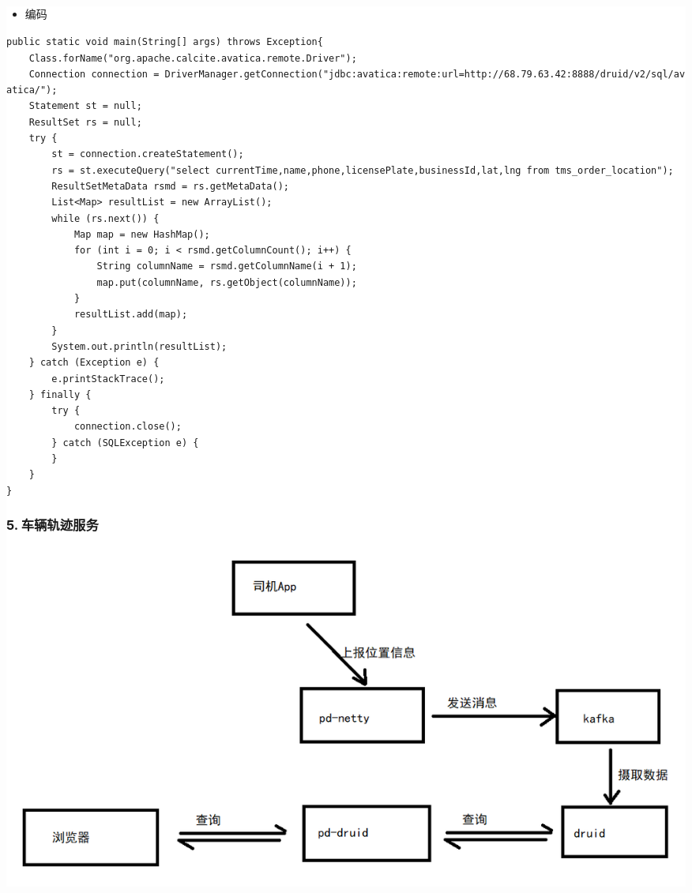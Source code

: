 - 编码

```
public static void main(String[] args) throws Exception{
    Class.forName("org.apache.calcite.avatica.remote.Driver");
    Connection connection = DriverManager.getConnection("jdbc:avatica:remote:url=http://68.79.63.42:8888/druid/v2/sql/avatica/");
    Statement st = null;
    ResultSet rs = null;
    try {
        st = connection.createStatement();
        rs = st.executeQuery("select currentTime,name,phone,licensePlate,businessId,lat,lng from tms_order_location");
        ResultSetMetaData rsmd = rs.getMetaData();
        List<Map> resultList = new ArrayList();
        while (rs.next()) {
            Map map = new HashMap();
            for (int i = 0; i < rsmd.getColumnCount(); i++) {
                String columnName = rsmd.getColumnName(i + 1);
                map.put(columnName, rs.getObject(columnName));
            }
            resultList.add(map);
        }
        System.out.println(resultList);
    } catch (Exception e) {
        e.printStackTrace();
    } finally {
        try {
            connection.close();
        } catch (SQLException e) {
        }
    }
}
```

### 5. 车辆轨迹服务

 

 

![image-20200701180356933](TMS项目讲义_第7章.assets/image-20200701180356933.png)
